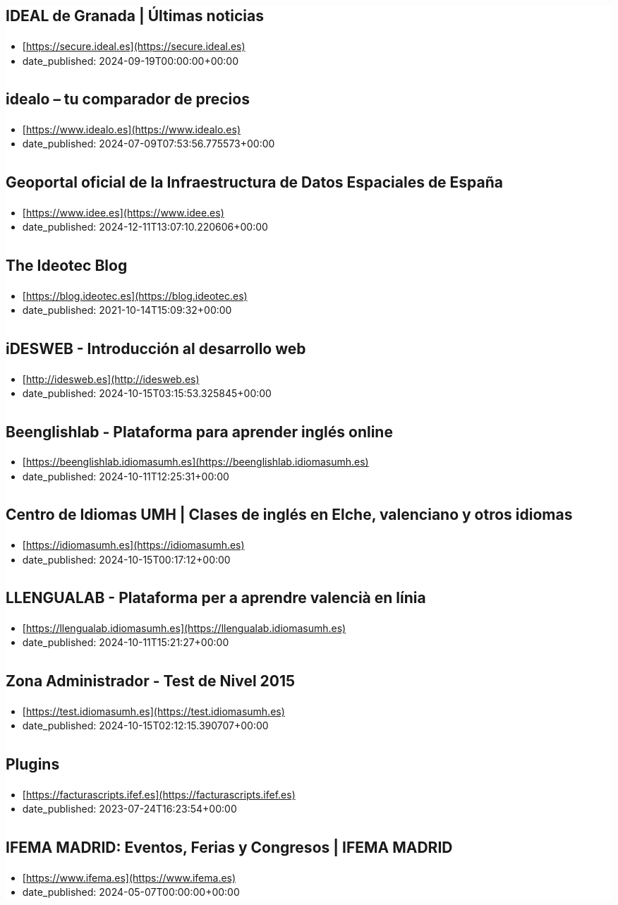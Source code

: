  ## IDEAL de Granada | Últimas noticias
 - [https://secure.ideal.es](https://secure.ideal.es)
 - date_published: 2024-09-19T00:00:00+00:00

 ## idealo – tu comparador de precios
 - [https://www.idealo.es](https://www.idealo.es)
 - date_published: 2024-07-09T07:53:56.775573+00:00

 ## Geoportal oficial de la Infraestructura de Datos Espaciales de España
 - [https://www.idee.es](https://www.idee.es)
 - date_published: 2024-12-11T13:07:10.220606+00:00

 ## The Ideotec Blog
 - [https://blog.ideotec.es](https://blog.ideotec.es)
 - date_published: 2021-10-14T15:09:32+00:00

 ## iDESWEB - Introducción al desarrollo web
 - [http://idesweb.es](http://idesweb.es)
 - date_published: 2024-10-15T03:15:53.325845+00:00

 ## Beenglishlab - Plataforma para aprender inglés online
 - [https://beenglishlab.idiomasumh.es](https://beenglishlab.idiomasumh.es)
 - date_published: 2024-10-11T12:25:31+00:00

 ## Centro de Idiomas UMH | Clases de inglés en Elche, valenciano y otros idiomas
 - [https://idiomasumh.es](https://idiomasumh.es)
 - date_published: 2024-10-15T00:17:12+00:00

 ## LLENGUALAB - Plataforma per a aprendre valencià en línia
 - [https://llengualab.idiomasumh.es](https://llengualab.idiomasumh.es)
 - date_published: 2024-10-11T15:21:27+00:00

 ## Zona Administrador - Test de Nivel 2015
 - [https://test.idiomasumh.es](https://test.idiomasumh.es)
 - date_published: 2024-10-15T02:12:15.390707+00:00

 ## Plugins
 - [https://facturascripts.ifef.es](https://facturascripts.ifef.es)
 - date_published: 2023-07-24T16:23:54+00:00

 ## IFEMA MADRID: Eventos, Ferias y Congresos | IFEMA MADRID
 - [https://www.ifema.es](https://www.ifema.es)
 - date_published: 2024-05-07T00:00:00+00:00

